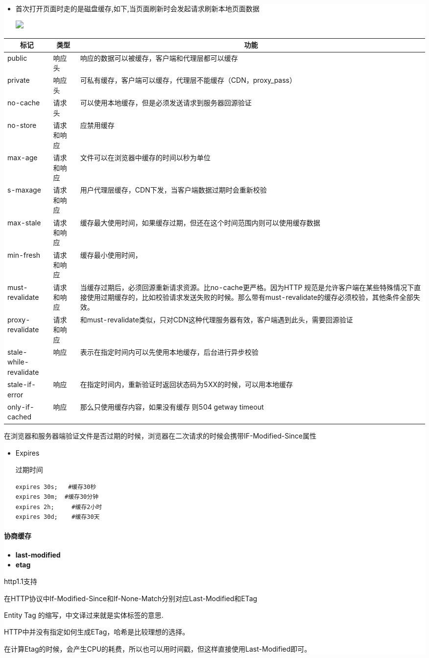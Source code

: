   - 首次打开页面时走的是磁盘缓存,如下,当页面刷新时会发起请求刷新本地页面数据

    ![](http://www.dxb02.top/photos/nginx/21.jpg)

| 标记                   | 类型       | 功能                                                         |
| ---------------------- | ---------- | ------------------------------------------------------------ |
| public                 | 响应头     | 响应的数据可以被缓存，客户端和代理层都可以缓存               |
| private                | 响应头     | 可私有缓存，客户端可以缓存，代理层不能缓存（CDN，proxy_pass） |
| no-cache               | 请求头     | 可以使用本地缓存，但是必须发送请求到服务器回源验证           |
| no-store               | 请求和响应 | 应禁用缓存                                                   |
| max-age                | 请求和响应 | 文件可以在浏览器中缓存的时间以秒为单位                       |
| s-maxage               | 请求和响应 | 用户代理层缓存，CDN下发，当客户端数据过期时会重新校验        |
| max-stale              | 请求和响应 | 缓存最大使用时间，如果缓存过期，但还在这个时间范围内则可以使用缓存数据 |
| min-fresh              | 请求和响应 | 缓存最小使用时间，                                           |
| must-revalidate        | 请求和响应 | 当缓存过期后，必须回源重新请求资源。比no-cache更严格。因为HTTP 规范是允许客户端在某些特殊情况下直接使用过期缓存的，比如校验请求发送失败的时候。那么带有must-revalidate的缓存必须校验，其他条件全部失效。 |
| proxy-revalidate       | 请求和响应 | 和must-revalidate类似，只对CDN这种代理服务器有效，客户端遇到此头，需要回源验证 |
| stale-while-revalidate | 响应       | 表示在指定时间内可以先使用本地缓存，后台进行异步校验         |
| stale-if-error         | 响应       | 在指定时间内，重新验证时返回状态码为5XX的时候，可以用本地缓存 |
| only-if-cached         | 响应       | 那么只使用缓存内容，如果没有缓存 则504 getway timeout        |

在浏览器和服务器端验证文件是否过期的时候，浏览器在二次请求的时候会携带IF-Modified-Since属性

- Expires

  过期时间

  ```nginx
  expires 30s;   #缓存30秒
  expires 30m;  #缓存30分钟   
  expires 2h;     #缓存2小时
  expires 30d;    #缓存30天
  ```

#### 协商缓存

- **last-modified**
- **etag**

http1.1支持

在HTTP协议中If-Modified-Since和If-None-Match分别对应Last-Modified和ETag

Entity Tag 的缩写，中文译过来就是实体标签的意思.

HTTP中并没有指定如何生成ETag，哈希是比较理想的选择。

在计算Etag的时候，会产生CPU的耗费，所以也可以用时间戳，但这样直接使用Last-Modified即可。

